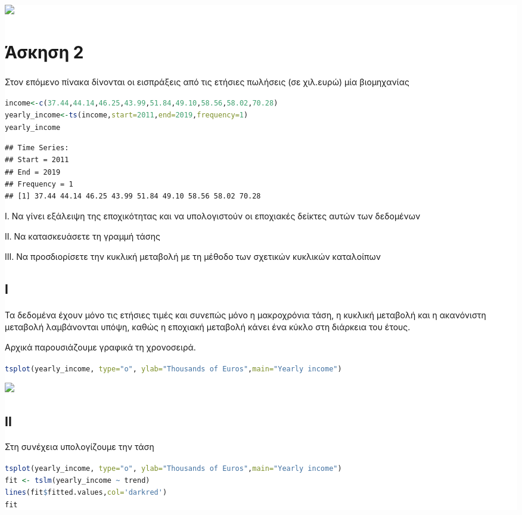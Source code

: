 ![](timeseries_files/figure-gfm/unnamed-chunk-17-1.png)

# Άσκηση 2

Στον επόμενο πίνακα δίνονται οι εισπράξεις από τις ετήσιες πωλήσεις (σε
χιλ.ευρώ) μία βιομηχανίας

``` r
income<-c(37.44,44.14,46.25,43.99,51.84,49.10,58.56,58.02,70.28)
yearly_income<-ts(income,start=2011,end=2019,frequency=1)
yearly_income
```

    ## Time Series:
    ## Start = 2011 
    ## End = 2019 
    ## Frequency = 1 
    ## [1] 37.44 44.14 46.25 43.99 51.84 49.10 58.56 58.02 70.28

I. Να γίνει εξάλειψη της εποχικότητας και να υπολογιστούν οι εποχιακές
δείκτες αυτών των δεδομένων

ΙΙ. Να κατασκευάσετε τη γραμμή τάσης

ΙΙΙ. Να προσδιορίσετε την κυκλική μεταβολή με τη μέθοδο των σχετικών
κυκλικών καταλοίπων

## I

Τα δεδομένα έχουν μόνο τις ετήσιες τιμές και συνεπώς μόνο η μακροχρόνια
τάση, η κυκλική μεταβολή και η ακανόνιστη μεταβολή λαμβάνονται υπόψη,
καθώς η εποχιακή μεταβολή κάνει ένα κύκλο στη διάρκεια του έτους.

Αρχικά παρουσιάζουμε γραφικά τη χρονοσειρά.

``` r
tsplot(yearly_income, type="o", ylab="Thousands of Euros",main="Yearly income")
```

![](timeseries_files/figure-gfm/unnamed-chunk-19-1.png)

## II

Στη συνέχεια υπολογίζουμε την τάση

``` r
tsplot(yearly_income, type="o", ylab="Thousands of Euros",main="Yearly income")
fit <- tslm(yearly_income ~ trend)
lines(fit$fitted.values,col='darkred')
fit
```
